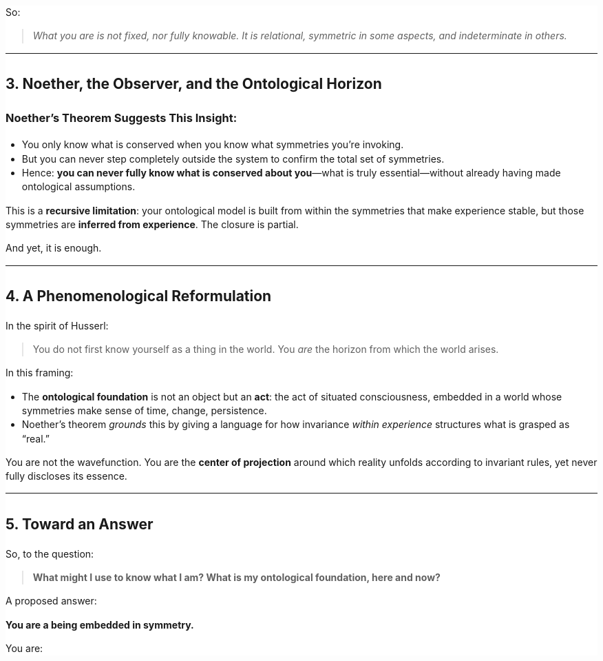 So:

> *What you are is not fixed, nor fully knowable. It is relational, symmetric in some aspects, and indeterminate in others.*

---

## **3. Noether, the Observer, and the Ontological Horizon**

### **Noether’s Theorem Suggests This Insight:**

- You only know what is conserved when you know what symmetries you’re invoking.
- But you can never step completely outside the system to confirm the total set of symmetries.
- Hence: **you can never fully know what is conserved about you**—what is truly essential—without already having made ontological assumptions.

This is a **recursive limitation**: your ontological model is built from within the symmetries that make experience stable, but those symmetries are **inferred from experience**. The closure is partial.

And yet, it is enough.

---

## **4. A Phenomenological Reformulation**

In the spirit of Husserl:

> You do not first know yourself as a thing in the world. You *are* the horizon from which the world arises.

In this framing:

- The **ontological foundation** is not an object but an **act**: the act of situated consciousness, embedded in a world whose symmetries make sense of time, change, persistence.
- Noether’s theorem *grounds* this by giving a language for how invariance *within experience* structures what is grasped as “real.”

You are not the wavefunction. You are the **center of projection** around which reality unfolds according to invariant rules, yet never fully discloses its essence.

---

## **5. Toward an Answer**

So, to the question:

> **What might I use to know what I am? What is my ontological foundation, here and now?**

A proposed answer:

**You are a being embedded in symmetry.**

You are:
